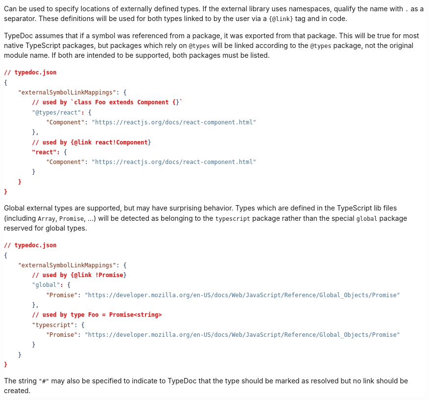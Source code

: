 Can be used to specify locations of externally defined types. If the external library uses namespaces,
qualify the name with `.` as a separator. These definitions will be used for both types linked to by
the user via a `{@link}` tag and in code.

TypeDoc assumes that if a symbol was referenced from a package, it was exported from that package.
This will be true for most native TypeScript packages, but packages which rely on `@types` will be linked
according to the `@types` package, not the original module name. If both are intended to be supported,
both packages must be listed.

```json
// typedoc.json
{
    "externalSymbolLinkMappings": {
        // used by `class Foo extends Component {}`
        "@types/react": {
            "Component": "https://reactjs.org/docs/react-component.html"
        },
        // used by {@link react!Component}
        "react": {
            "Component": "https://reactjs.org/docs/react-component.html"
        }
    }
}
```

Global external types are supported, but may have surprising behavior. Types which are defined in the TypeScript
lib files (including `Array`, `Promise`, ...) will be detected as belonging to the `typescript` package rather than
the special `global` package reserved for global types.

```json
// typedoc.json
{
    "externalSymbolLinkMappings": {
        // used by {@link !Promise}
        "global": {
            "Promise": "https://developer.mozilla.org/en-US/docs/Web/JavaScript/Reference/Global_Objects/Promise"
        },
        // used by type Foo = Promise<string>
        "typescript": {
            "Promise": "https://developer.mozilla.org/en-US/docs/Web/JavaScript/Reference/Global_Objects/Promise"
        }
    }
}
```

The string `"#"` may also be specified to indicate to TypeDoc that the type should be marked as resolved
but no link should be created.
